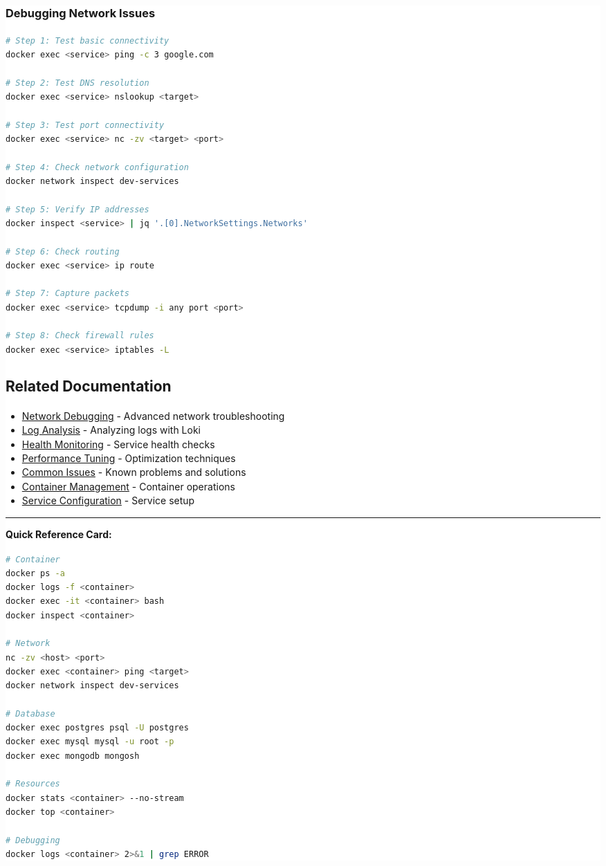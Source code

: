### Debugging Network Issues

```bash
# Step 1: Test basic connectivity
docker exec <service> ping -c 3 google.com

# Step 2: Test DNS resolution
docker exec <service> nslookup <target>

# Step 3: Test port connectivity
docker exec <service> nc -zv <target> <port>

# Step 4: Check network configuration
docker network inspect dev-services

# Step 5: Verify IP addresses
docker inspect <service> | jq '.[0].NetworkSettings.Networks'

# Step 6: Check routing
docker exec <service> ip route

# Step 7: Capture packets
docker exec <service> tcpdump -i any port <port>

# Step 8: Check firewall rules
docker exec <service> iptables -L
```

## Related Documentation

- [Network Debugging](Network-Debugging) - Advanced network troubleshooting
- [Log Analysis](Log-Analysis) - Analyzing logs with Loki
- [Health Monitoring](Health-Monitoring) - Service health checks
- [Performance Tuning](Performance-Tuning) - Optimization techniques
- [Common Issues](Common-Issues) - Known problems and solutions
- [Container Management](Container-Management) - Container operations
- [Service Configuration](Service-Configuration) - Service setup

---

**Quick Reference Card:**

```bash
# Container
docker ps -a
docker logs -f <container>
docker exec -it <container> bash
docker inspect <container>

# Network
nc -zv <host> <port>
docker exec <container> ping <target>
docker network inspect dev-services

# Database
docker exec postgres psql -U postgres
docker exec mysql mysql -u root -p
docker exec mongodb mongosh

# Resources
docker stats <container> --no-stream
docker top <container>

# Debugging
docker logs <container> 2>&1 | grep ERROR
```